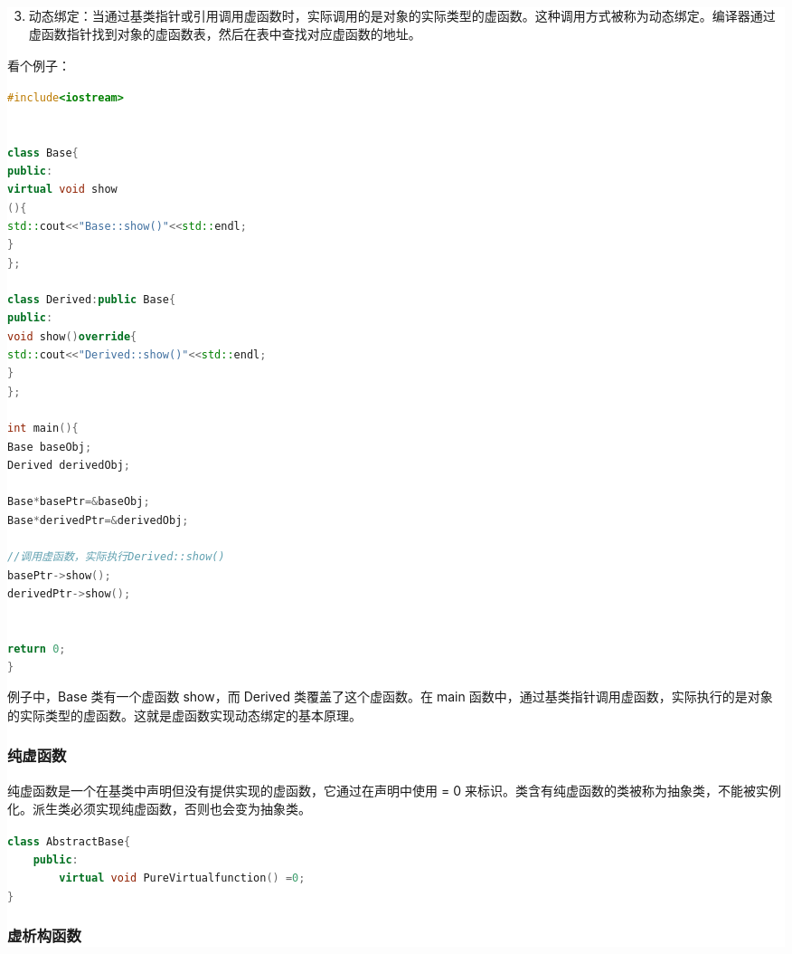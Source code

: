 3. 动态绑定：当通过基类指针或引用调用虚函数时，实际调用的是对象的实际类型的虚函数。这种调用方式被称为动态绑定。编译器通过虚函数指针找到对象的虚函数表，然后在表中查找对应虚函数的地址。

看个例子：

```c++
#include<iostream>


class Base{
public:
virtual void show
(){
std::cout<<"Base::show()"<<std::endl;
}
};

class Derived:public Base{
public:
void show()override{
std::cout<<"Derived::show()"<<std::endl;
}
};

int main(){
Base baseObj;
Derived derivedObj;

Base*basePtr=&baseObj;
Base*derivedPtr=&derivedObj;

//调用虚函数，实际执行Derived::show()
basePtr->show();
derivedPtr->show();


return 0;
}
```

例子中，Base 类有一个虚函数 show，而 Derived 类覆盖了这个虚函数。在 main 函数中，通过基类指针调用虚函数，实际执行的是对象的实际类型的虚函数。这就是虚函数实现动态绑定的基本原理。

### 纯虚函数

纯虚函数是一个在基类中声明但没有提供实现的虚函数，它通过在声明中使用 = 0 来标识。类含有纯虚函数的类被称为抽象类，不能被实例化。派生类必须实现纯虚函数，否则也会变为抽象类。

```c++
class AbstractBase{
    public:
        virtual void PureVirtualfunction() =0; 
}
```

### 虚析构函数

